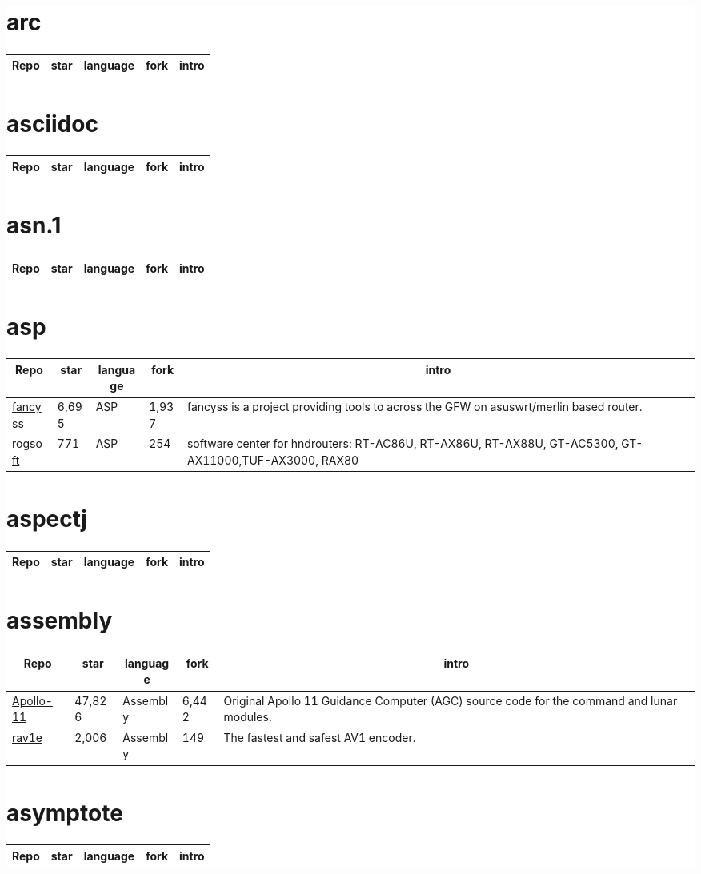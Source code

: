 # arc

Repo|star|language|fork|intro
-|-|-|-|-



# asciidoc

Repo|star|language|fork|intro
-|-|-|-|-



# asn.1

Repo|star|language|fork|intro
-|-|-|-|-



# asp

Repo|star|language|fork|intro
-|-|-|-|-
[fancyss](https://github.com/hq450/fancyss)|6,695|ASP|1,937|fancyss is a project providing tools to across the GFW on asuswrt/merlin based router.
[rogsoft](https://github.com/koolshare/rogsoft)|771|ASP|254|software center for hndrouters: RT-AC86U, RT-AX86U, RT-AX88U, GT-AC5300, GT-AX11000,TUF-AX3000, RAX80


# aspectj

Repo|star|language|fork|intro
-|-|-|-|-



# assembly

Repo|star|language|fork|intro
-|-|-|-|-
[Apollo-11](https://github.com/chrislgarry/Apollo-11)|47,826|Assembly|6,442|Original Apollo 11 Guidance Computer (AGC) source code for the command and lunar modules.
[rav1e](https://github.com/xiph/rav1e)|2,006|Assembly|149|The fastest and safest AV1 encoder.


# asymptote

Repo|star|language|fork|intro
-|-|-|-|-
